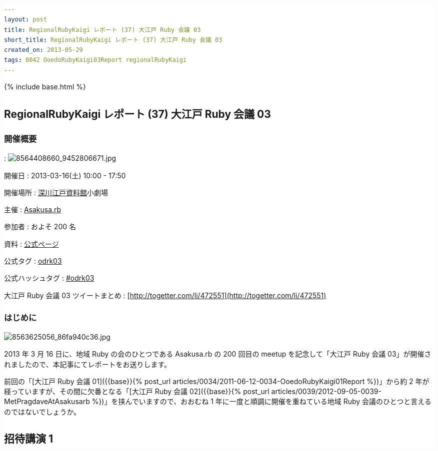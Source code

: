 ```yaml
---
layout: post
title: RegionalRubyKaigi レポート (37) 大江戸 Ruby 会議 03
short_title: RegionalRubyKaigi レポート (37) 大江戸 Ruby 会議 03
created_on: 2013-05-29
tags: 0042 OoedoRubyKaigi03Report regionalRubyKaigi
---
```

{% include base.html %}


## RegionalRubyKaigi レポート (37) 大江戸 Ruby 会議 03

### 開催概要
: ![8564408660_9452806671.jpg](http://farm9.staticflickr.com/8531/8564408660_9452806671.jpg)

開催日
: 2013-03-16(土) 10:00 - 17:50

開催場所
: [深川江戸資料館](http://www.kcf.or.jp/fukagawa/)小劇場

主催
: [Asakusa.rb](http://asakusa.rubyist.net/)

参加者
: およそ 200 名

資料
: [公式ページ](http://regional.rubykaigi.org/oedo03)

公式タグ
: [odrk03](http://b.hatena.ne.jp/search/tag?q=odrk03&users=1)

公式ハッシュタグ
: [#odrk03](http://twitter.com/search?q=%23odrk03)

大江戸 Ruby 会議 03 ツイートまとめ
: [http://togetter.com/li/472551](http://togetter.com/li/472551)

### はじめに

![8563625056_86fa940c36.jpg](http://farm9.staticflickr.com/8530/8563625056_86fa940c36.jpg)

2013 年 3 月 16 日に、地域 Ruby の会のひとつである Asakusa.rb の 200 回目の meetup を記念して「大江戸 Ruby 会議 03」が開催されましたので、本記事にてレポートをお送りします。

前回の「[大江戸 Ruby 会議 01]({{base}}{% post_url articles/0034/2011-06-12-0034-OoedoRubyKaigi01Report %})」から約 2 年が経っていますが、その間に欠番となる「[大江戸 Ruby 会議 02]({{base}}{% post_url articles/0039/2012-09-05-0039-MetPragdaveAtAsakusarb %})」を挟んでいますので、おおむね 1 年に一度と順調に開催を重ねている地域 Ruby 会議のひとつと言えるのではないでしょうか。

## 招待講演 1
